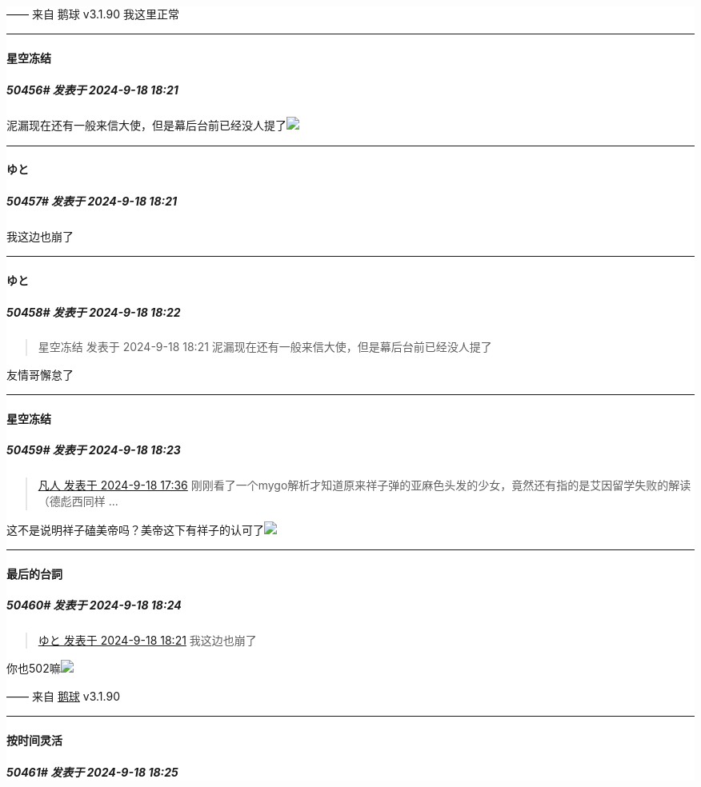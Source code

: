 —— 来自 鹅球 v3.1.90</blockquote>
我这里正常

*****

####  星空冻结  
##### 50456#       发表于 2024-9-18 18:21

泥漏现在还有一般来信大使，但是幕后台前已经没人提了<img src="https://static.saraba1st.com/image/smiley/face2017/118.png" referrerpolicy="no-referrer">

*****

####  ゆと  
##### 50457#       发表于 2024-9-18 18:21

我这边也崩了

*****

####  ゆと  
##### 50458#       发表于 2024-9-18 18:22

<blockquote>星空冻结 发表于 2024-9-18 18:21
泥漏现在还有一般来信大使，但是幕后台前已经没人提了</blockquote>
友情哥懈怠了


*****

####  星空冻结  
##### 50459#       发表于 2024-9-18 18:23

<blockquote><a href="httphttps://bbs.saraba1st.com/2b/forum.php?mod=redirect&amp;goto=findpost&amp;pid=66237986&amp;ptid=2193382" target="_blank">凡人 发表于 2024-9-18 17:36</a>
刚刚看了一个mygo解析才知道原来祥子弹的亚麻色头发的少女，竟然还有指的是艾因留学失败的解读（德彪西同样 ...</blockquote>
这不是说明祥子磕美帝吗？美帝这下有祥子的认可了<img src="https://static.saraba1st.com/image/smiley/face2017/076.png" referrerpolicy="no-referrer">

*****

####  最后的台詞  
##### 50460#       发表于 2024-9-18 18:24

<blockquote><a href="httphttps://bbs.saraba1st.com/2b/forum.php?mod=redirect&amp;goto=findpost&amp;pid=66238345&amp;ptid=2193382" target="_blank">ゆと 发表于 2024-9-18 18:21</a>
我这边也崩了</blockquote>
你也502嘛<img src="https://static.saraba1st.com/image/smiley/face2017/118.png" referrerpolicy="no-referrer">

—— 来自 [鹅球](https://www.pgyer.com/GcUxKd4w) v3.1.90

*****

####  按时间灵活  
##### 50461#       发表于 2024-9-18 18:25
